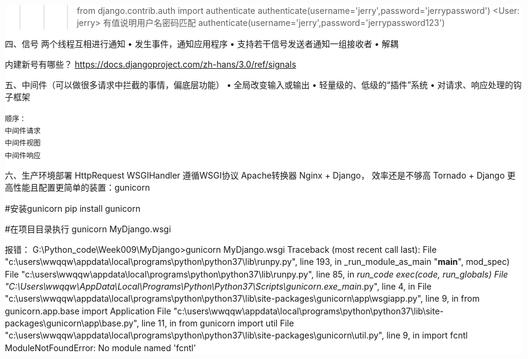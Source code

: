>>> from django.contrib.auth import authenticate
>>> authenticate(username='jerry',password='jerrypassword')
<User: jerry>    有值说明用户名密码匹配
>>> authenticate(username='jerry',password='jerrypassword123')

四、信号
两个线程互相进行通知
	• 发生事件，通知应用程序
	• 支持若干信号发送者通知一组接收者
	• 解耦

内建新号有哪些？
https://docs.djangoproject.com/zh-hans/3.0/ref/signals

五、中间件（可以做很多请求中拦截的事情，偏底层功能）
	• 全局改变输入或输出
	• 轻量级的、低级的“插件”系统
	• 对请求、响应处理的钩子框架

	顺序：
	中间件请求
	中间件视图
	中间件响应
	
六、生产环境部署
HttpRequest     WSGIHandler       遵循WSGI协议
Apache转换器
Nginx + Django， 效率还是不够高
Tornado + Django
更高性能且配置更简单的装置：gunicorn

#安装gunicorn
pip install gunicorn

#在项目目录执行
gunicorn MyDjango.wsgi

报错：
G:\Python_code\Week009\MyDjango>gunicorn MyDjango.wsgi
Traceback (most recent call last):
  File "c:\users\wwqqw\appdata\local\programs\python\python37\lib\runpy.py", line 193, in _run_module_as_main
    "__main__", mod_spec)
  File "c:\users\wwqqw\appdata\local\programs\python\python37\lib\runpy.py", line 85, in _run_code
    exec(code, run_globals)
  File "C:\Users\wwqqw\AppData\Local\Programs\Python\Python37\Scripts\gunicorn.exe\__main__.py", line 4, in <module>
  File "c:\users\wwqqw\appdata\local\programs\python\python37\lib\site-packages\gunicorn\app\wsgiapp.py", line 9, in <module>
    from gunicorn.app.base import Application
  File "c:\users\wwqqw\appdata\local\programs\python\python37\lib\site-packages\gunicorn\app\base.py", line 11, in <module>
    from gunicorn import util
  File "c:\users\wwqqw\appdata\local\programs\python\python37\lib\site-packages\gunicorn\util.py", line 9, in <module>
    import fcntl
ModuleNotFoundError: No module named 'fcntl'
